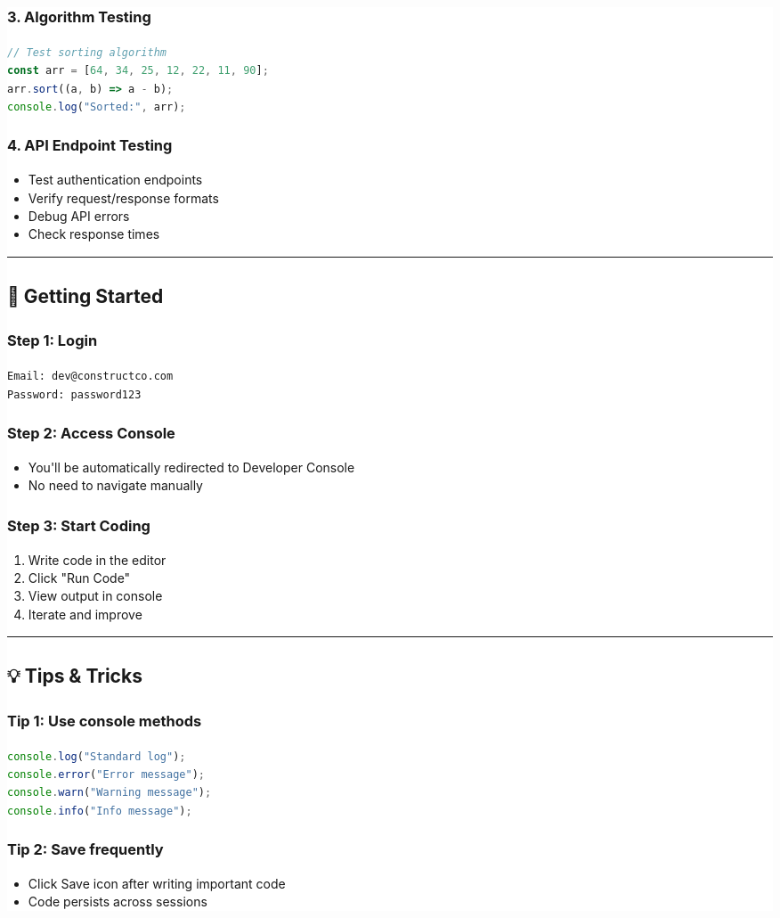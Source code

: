 ### 3. Algorithm Testing
```javascript
// Test sorting algorithm
const arr = [64, 34, 25, 12, 22, 11, 90];
arr.sort((a, b) => a - b);
console.log("Sorted:", arr);
```

### 4. API Endpoint Testing
- Test authentication endpoints
- Verify request/response formats
- Debug API errors
- Check response times

---

## 🚀 **Getting Started**

### Step 1: Login
```
Email: dev@constructco.com
Password: password123
```

### Step 2: Access Console
- You'll be automatically redirected to Developer Console
- No need to navigate manually

### Step 3: Start Coding
1. Write code in the editor
2. Click "Run Code"
3. View output in console
4. Iterate and improve

---

## 💡 **Tips & Tricks**

### Tip 1: Use console methods
```javascript
console.log("Standard log");
console.error("Error message");
console.warn("Warning message");
console.info("Info message");
```

### Tip 2: Save frequently
- Click Save icon after writing important code
- Code persists across sessions
